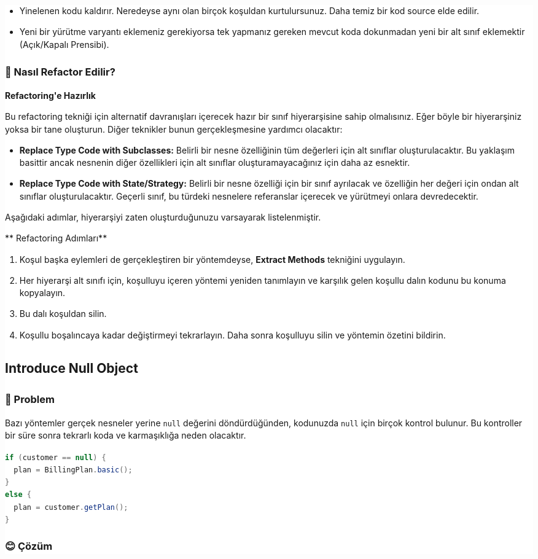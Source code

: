 - Yinelenen kodu kaldırır. Neredeyse aynı olan birçok koşuldan kurtulursunuz. Daha temiz bir kod source elde edilir.

- Yeni bir yürütme varyantı eklemeniz gerekiyorsa tek yapmanız gereken mevcut koda dokunmadan yeni bir alt sınıf eklemektir (Açık/Kapalı Prensibi).


### 🤯 Nasıl Refactor Edilir?

**Refactoring'e Hazırlık**

Bu refactoring tekniği için alternatif davranışları içerecek hazır bir sınıf hiyerarşisine sahip olmalısınız. Eğer böyle bir hiyerarşiniz yoksa bir tane oluşturun. Diğer teknikler bunun gerçekleşmesine yardımcı olacaktır:

- **Replace Type Code with Subclasses:** Belirli bir nesne özelliğinin tüm değerleri için alt sınıflar oluşturulacaktır. Bu yaklaşım basittir ancak nesnenin diğer özellikleri için alt sınıflar oluşturamayacağınız için daha az esnektir.

- **Replace Type Code with State/Strategy:** Belirli bir nesne özelliği için bir sınıf ayrılacak ve özelliğin her değeri için ondan alt sınıflar oluşturulacaktır. Geçerli sınıf, bu türdeki nesnelere referanslar içerecek ve yürütmeyi onlara devredecektir.

Aşağıdaki adımlar, hiyerarşiyi zaten oluşturduğunuzu varsayarak listelenmiştir.

** Refactoring Adımları**

1. Koşul başka eylemleri de gerçekleştiren bir yöntemdeyse, **Extract Methods** tekniğini uygulayın.

2. Her hiyerarşi alt sınıfı için, koşulluyu içeren yöntemi yeniden tanımlayın ve karşılık gelen koşullu dalın kodunu bu konuma kopyalayın.

3. Bu dalı koşuldan silin.

4. Koşullu boşalıncaya kadar değiştirmeyi tekrarlayın. Daha sonra koşulluyu silin ve yöntemin özetini bildirin.


## Introduce Null Object

### 🙁 Problem

Bazı yöntemler gerçek nesneler yerine `null` değerini döndürdüğünden, kodunuzda `null` için birçok kontrol bulunur. Bu kontroller bir süre sonra tekrarlı koda ve karmaşıklığa neden olacaktır.

```java
if (customer == null) {
  plan = BillingPlan.basic();
}
else {
  plan = customer.getPlan();
}
```

### 😊 Çözüm
